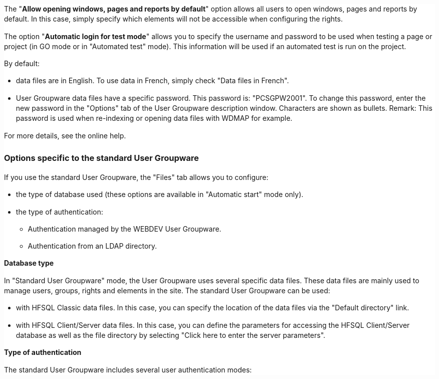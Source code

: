 


The "**Allow opening windows, pages and reports by default**" option allows all users to open windows, pages and reports by default. In this case, simply specify which elements will not be accessible when configuring the rights.

The option "**Automatic login for test mode**" allows you to specify the username and password to be used when testing a page or project (in GO mode or in "Automated test" mode). This information will be used if an automated test is run on the project.

By default: 

- data files are in English. To use data in French, simply check "Data files in French". 

- User Groupware data files have a specific password. This password is: "PCSGPW2001".
	To change this password, enter the new password in the "Options" tab of the User Groupware description window. Characters are shown as bullets.
	Remark: This password is used when re-indexing or opening data files with WDMAP for example.




For more details, see the online help.




### Options specific to the standard User Groupware
<a name="options_specific_the_standard_user_groupware_ELTPARAGRAPHE000217"></a>

If you use the standard User Groupware, the "Files" tab allows you to configure: 

- the type of database used (these options are available in "Automatic start" mode only). 

- the type of authentication: 

	- Authentication managed by the WEBDEV User Groupware.

	- Authentication from an LDAP directory.







**Database type**

In "Standard User Groupware" mode, the User Groupware uses several specific data files. These data files are mainly used to manage users, groups, rights and elements in the site. The standard User Groupware can be used:

- with HFSQL Classic data files. In this case, you can specify the location of the data files via the "Default directory" link.

- with HFSQL Client/Server data files. In this case, you can define the parameters for accessing the HFSQL Client/Server database as well as the file directory by selecting "Click here to enter the server parameters".




**Type of authentication**

The standard User Groupware includes several user authentication modes:

